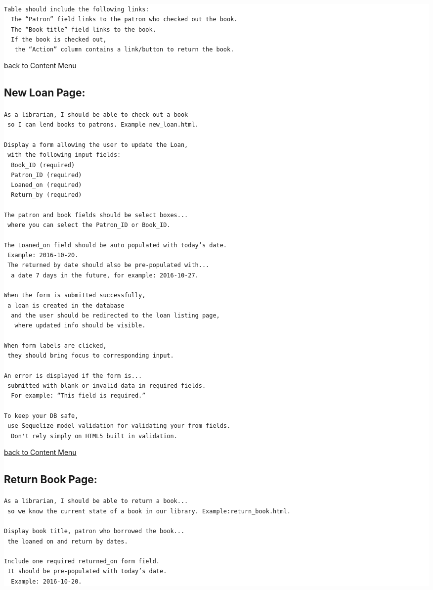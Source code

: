     Table should include the following links:
      The “Patron” field links to the patron who checked out the book.
      The “Book title” field links to the book.
      If the book is checked out,
       the “Action” column contains a link/button to return the book.

  [back to Content Menu](#contents)

## New Loan Page:

    As a librarian, I should be able to check out a book
     so I can lend books to patrons. Example new_loan.html.

    Display a form allowing the user to update the Loan,
     with the following input fields:
      Book_ID (required)
      Patron_ID (required)
      Loaned_on (required)
      Return_by (required)

    The patron and book fields should be select boxes...
     where you can select the Patron_ID or Book_ID.

    The Loaned_on field should be auto populated with today’s date.
     Example: 2016-10-20.
     The returned by date should also be pre-populated with...
      a date 7 days in the future, for example: 2016-10-27.

    When the form is submitted successfully,
     a loan is created in the database
      and the user should be redirected to the loan listing page,
       where updated info should be visible.

    When form labels are clicked,
     they should bring focus to corresponding input.

    An error is displayed if the form is...
     submitted with blank or invalid data in required fields.
      For example: “This field is required.”

    To keep your DB safe,
     use Sequelize model validation for validating your from fields.
      Don't rely simply on HTML5 built in validation.

  [back to Content Menu](#contents)

## Return Book Page:

    As a librarian, I should be able to return a book...
     so we know the current state of a book in our library. Example:return_book.html.

    Display book title, patron who borrowed the book...
     the loaned on and return by dates.

    Include one required returned_on form field.
     It should be pre-populated with today’s date.
      Example: 2016-10-20.
